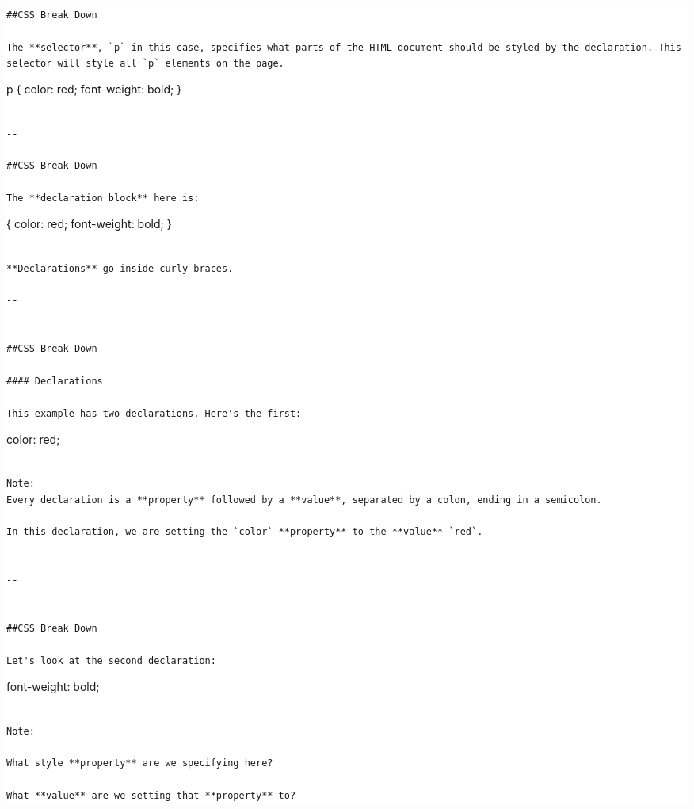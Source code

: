 ```
##CSS Break Down

The **selector**, `p` in this case, specifies what parts of the HTML document should be styled by the declaration. This selector will style all `p` elements on the page.

```
p {
	color: red;
	font-weight: bold;
}
```

--

##CSS Break Down

The **declaration block** here is:

```
{
	color: red;
	font-weight: bold;
}
```

**Declarations** go inside curly braces.

--


##CSS Break Down

#### Declarations

This example has two declarations. Here's the first:

```
color: red;
```

Note:
Every declaration is a **property** followed by a **value**, separated by a colon, ending in a semicolon.

In this declaration, we are setting the `color` **property** to the **value** `red`.


--


##CSS Break Down

Let's look at the second declaration:

```
font-weight: bold;
```

Note:

What style **property** are we specifying here?

What **value** are we setting that **property** to?

```